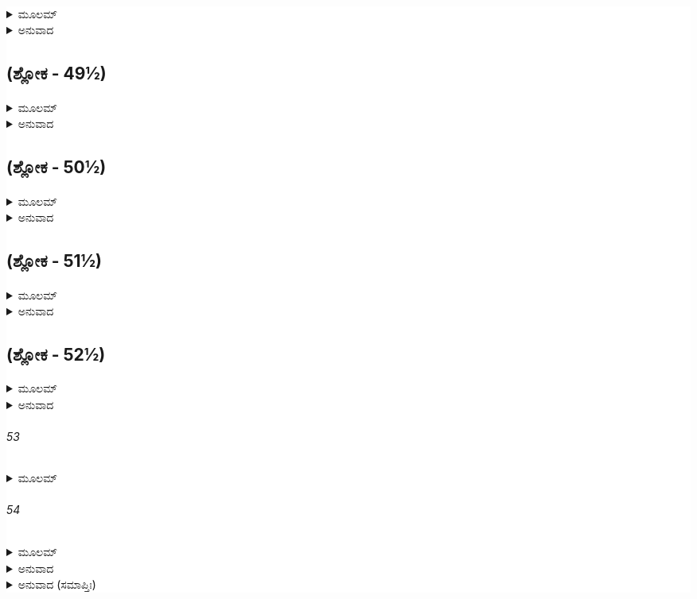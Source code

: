 <details><summary>ಮೂಲಮ್</summary></details>

<details><summary>ಅನುವಾದ</summary></details>

## (ಶ್ಲೋಕ - 49½)


<details><summary>ಮೂಲಮ್</summary></details>

<details><summary>ಅನುವಾದ</summary></details>

## (ಶ್ಲೋಕ - 50½)


<details><summary>ಮೂಲಮ್</summary></details>

<details><summary>ಅನುವಾದ</summary></details>

## (ಶ್ಲೋಕ - 51½)


<details><summary>ಮೂಲಮ್</summary></details>

<details><summary>ಅನುವಾದ</summary></details>

## (ಶ್ಲೋಕ - 52½)


<details><summary>ಮೂಲಮ್</summary></details>

<details><summary>ಅನುವಾದ</summary></details>

###### 53


<details><summary>ಮೂಲಮ್</summary></details>

###### 54


<details><summary>ಮೂಲಮ್</summary></details>

<details><summary>ಅನುವಾದ</summary></details>

<details><summary>ಅನುವಾದ (ಸಮಾಪ್ತಿಃ)</summary></details>
